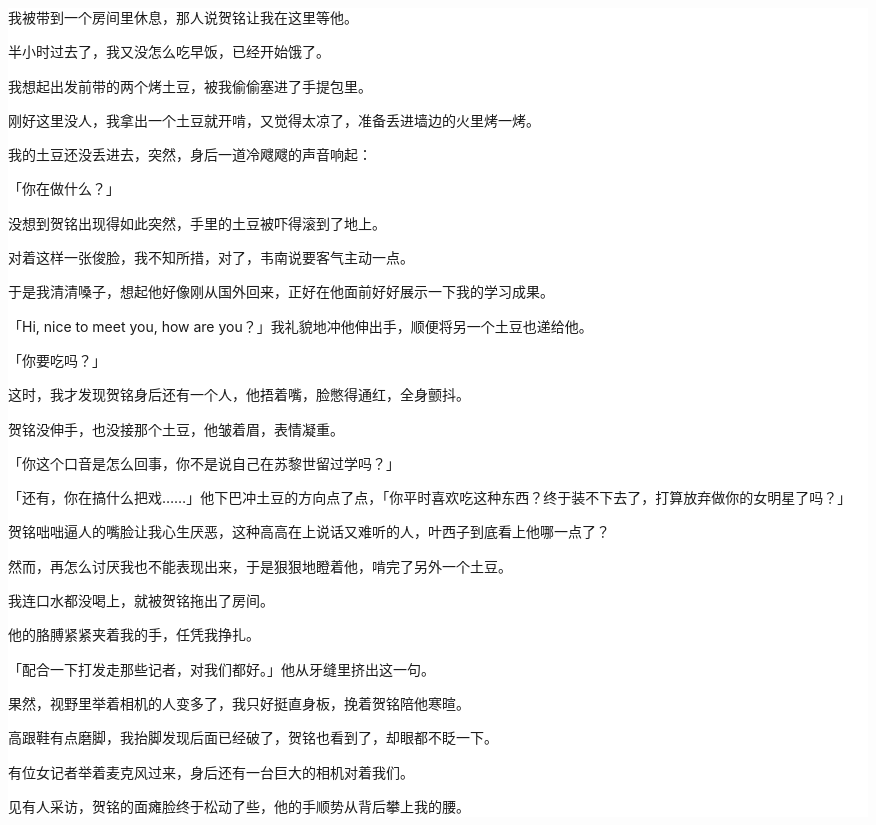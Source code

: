 
我被带到一个房间里休息，那人说贺铭让我在这里等他。


半小时过去了，我又没怎么吃早饭，已经开始饿了。


我想起出发前带的两个烤土豆，被我偷偷塞进了手提包里。


刚好这里没人，我拿出一个土豆就开啃，又觉得太凉了，准备丢进墙边的火里烤一烤。


我的土豆还没丢进去，突然，身后一道冷飕飕的声音响起：


「你在做什么？」


没想到贺铭出现得如此突然，手里的土豆被吓得滚到了地上。


对着这样一张俊脸，我不知所措，对了，韦南说要客气主动一点。


于是我清清嗓子，想起他好像刚从国外回来，正好在他面前好好展示一下我的学习成果。


「Hi, nice to meet you, how are you？」我礼貌地冲他伸出手，顺便将另一个土豆也递给他。


「你要吃吗？」


这时，我才发现贺铭身后还有一个人，他捂着嘴，脸憋得通红，全身颤抖。


贺铭没伸手，也没接那个土豆，他皱着眉，表情凝重。


「你这个口音是怎么回事，你不是说自己在苏黎世留过学吗？」


「还有，你在搞什么把戏……」他下巴冲土豆的方向点了点，「你平时喜欢吃这种东西？终于装不下去了，打算放弃做你的女明星了吗？」


贺铭咄咄逼人的嘴脸让我心生厌恶，这种高高在上说话又难听的人，叶西子到底看上他哪一点了？


然而，再怎么讨厌我也不能表现出来，于是狠狠地瞪着他，啃完了另外一个土豆。


我连口水都没喝上，就被贺铭拖出了房间。


他的胳膊紧紧夹着我的手，任凭我挣扎。


「配合一下打发走那些记者，对我们都好。」他从牙缝里挤出这一句。


果然，视野里举着相机的人变多了，我只好挺直身板，挽着贺铭陪他寒暄。


高跟鞋有点磨脚，我抬脚发现后面已经破了，贺铭也看到了，却眼都不眨一下。


有位女记者举着麦克风过来，身后还有一台巨大的相机对着我们。


见有人采访，贺铭的面瘫脸终于松动了些，他的手顺势从背后攀上我的腰。

